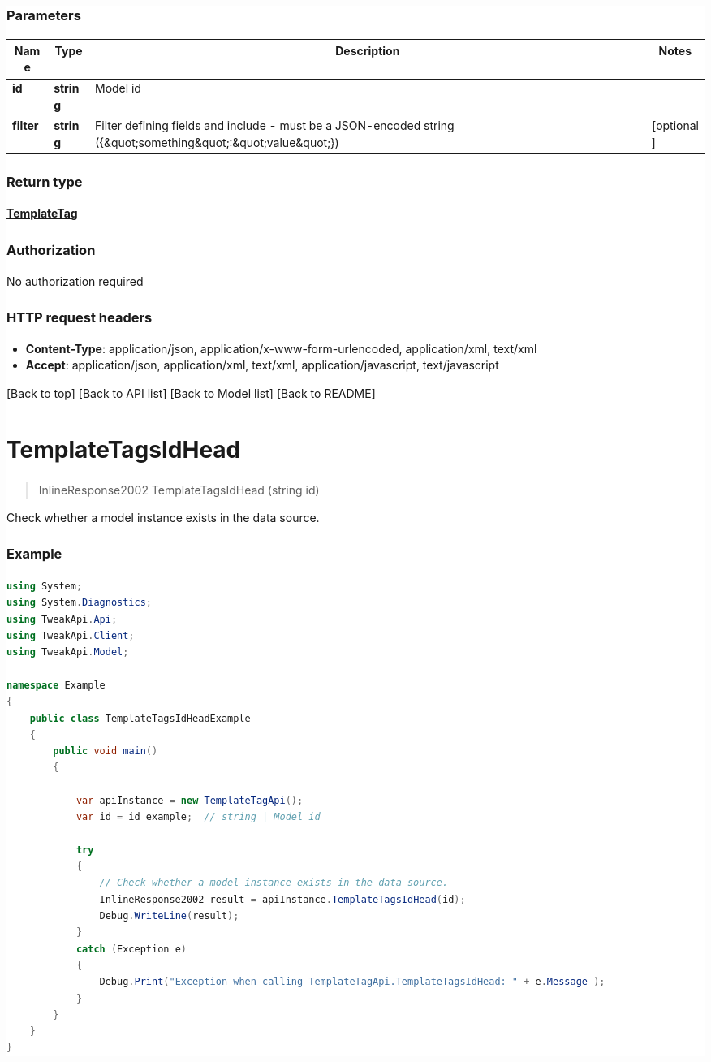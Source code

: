 ### Parameters

Name | Type | Description  | Notes
------------- | ------------- | ------------- | -------------
 **id** | **string**| Model id | 
 **filter** | **string**| Filter defining fields and include - must be a JSON-encoded string ({\&quot;something\&quot;:\&quot;value\&quot;}) | [optional] 

### Return type

[**TemplateTag**](TemplateTag.md)

### Authorization

No authorization required

### HTTP request headers

 - **Content-Type**: application/json, application/x-www-form-urlencoded, application/xml, text/xml
 - **Accept**: application/json, application/xml, text/xml, application/javascript, text/javascript

[[Back to top]](#) [[Back to API list]](../README.md#documentation-for-api-endpoints) [[Back to Model list]](../README.md#documentation-for-models) [[Back to README]](../README.md)

<a name="templatetagsidhead"></a>
# **TemplateTagsIdHead**
> InlineResponse2002 TemplateTagsIdHead (string id)

Check whether a model instance exists in the data source.

### Example
```csharp
using System;
using System.Diagnostics;
using TweakApi.Api;
using TweakApi.Client;
using TweakApi.Model;

namespace Example
{
    public class TemplateTagsIdHeadExample
    {
        public void main()
        {
            
            var apiInstance = new TemplateTagApi();
            var id = id_example;  // string | Model id

            try
            {
                // Check whether a model instance exists in the data source.
                InlineResponse2002 result = apiInstance.TemplateTagsIdHead(id);
                Debug.WriteLine(result);
            }
            catch (Exception e)
            {
                Debug.Print("Exception when calling TemplateTagApi.TemplateTagsIdHead: " + e.Message );
            }
        }
    }
}
```
